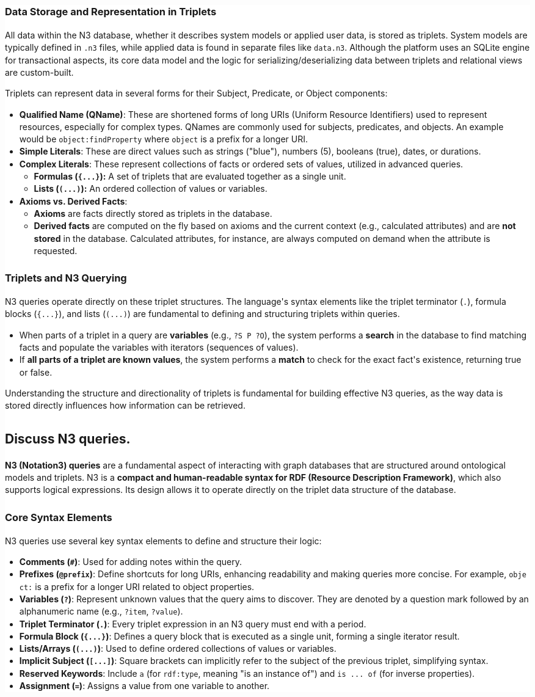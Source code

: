 ### Data Storage and Representation in Triplets

All data within the N3 database, whether it describes system models or applied user data, is stored as triplets. System models are typically defined in `.n3` files, while applied data is found in separate files like `data.n3`. Although the platform uses an SQLite engine for transactional aspects, its core data model and the logic for serializing/deserializing data between triplets and relational views are custom-built.

Triplets can represent data in several forms for their Subject, Predicate, or Object components:
*   **Qualified Name (QName)**: These are shortened forms of long URIs (Uniform Resource Identifiers) used to represent resources, especially for complex types. QNames are commonly used for subjects, predicates, and objects. An example would be `object:findProperty` where `object` is a prefix for a longer URI.
*   **Simple Literals**: These are direct values such as strings ("blue"), numbers (5), booleans (true), dates, or durations.
*   **Complex Literals**: These represent collections of facts or ordered sets of values, utilized in advanced queries.
    *   **Formulas (`{...}`):** A set of triplets that are evaluated together as a single unit.
    *   **Lists (`(...)`):** An ordered collection of values or variables.
*   **Axioms vs. Derived Facts**:
    *   **Axioms** are facts directly stored as triplets in the database.
    *   **Derived facts** are computed on the fly based on axioms and the current context (e.g., calculated attributes) and are **not stored** in the database. Calculated attributes, for instance, are always computed on demand when the attribute is requested.

### Triplets and N3 Querying

N3 queries operate directly on these triplet structures. The language's syntax elements like the triplet terminator (`.`), formula blocks (`{...}`), and lists (`(...)`) are fundamental to defining and structuring triplets within queries.

*   When parts of a triplet in a query are **variables** (e.g., `?S P ?O`), the system performs a **search** in the database to find matching facts and populate the variables with iterators (sequences of values).
*   If **all parts of a triplet are known values**, the system performs a **match** to check for the exact fact's existence, returning true or false.

Understanding the structure and directionality of triplets is fundamental for building effective N3 queries, as the way data is stored directly influences how information can be retrieved.


## Discuss N3 queries.

**N3 (Notation3) queries** are a fundamental aspect of interacting with graph databases that are structured around ontological models and triplets. N3 is a **compact and human-readable syntax for RDF (Resource Description Framework)**, which also supports logical expressions. Its design allows it to operate directly on the triplet data structure of the database.

### Core Syntax Elements

N3 queries use several key syntax elements to define and structure their logic:
*   **Comments (`#`)**: Used for adding notes within the query.
*   **Prefixes (`@prefix`)**: Define shortcuts for long URIs, enhancing readability and making queries more concise. For example, `object:` is a prefix for a longer URI related to object properties.
*   **Variables (`?`)**: Represent unknown values that the query aims to discover. They are denoted by a question mark followed by an alphanumeric name (e.g., `?item`, `?value`).
*   **Triplet Terminator (`.`)**: Every triplet expression in an N3 query must end with a period.
*   **Formula Block (`{...}`)**: Defines a query block that is executed as a single unit, forming a single iterator result.
*   **Lists/Arrays (`(...)`)**: Used to define ordered collections of values or variables.
*   **Implicit Subject (`[...]`)**: Square brackets can implicitly refer to the subject of the previous triplet, simplifying syntax.
*   **Reserved Keywords**: Include `a` (for `rdf:type`, meaning "is an instance of") and `is ... of` (for inverse properties).
*   **Assignment (`=`)**: Assigns a value from one variable to another.